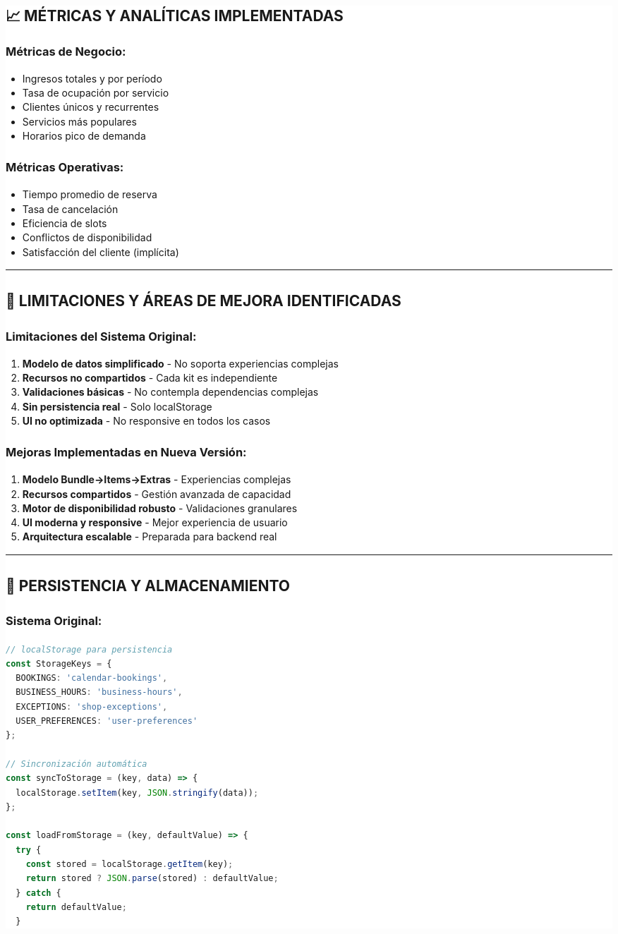 
## 📈 MÉTRICAS Y ANALÍTICAS IMPLEMENTADAS

### **Métricas de Negocio:**
- Ingresos totales y por período
- Tasa de ocupación por servicio
- Clientes únicos y recurrentes
- Servicios más populares
- Horarios pico de demanda

### **Métricas Operativas:**
- Tiempo promedio de reserva
- Tasa de cancelación
- Eficiencia de slots
- Conflictos de disponibilidad
- Satisfacción del cliente (implícita)

---

## 🔮 LIMITACIONES Y ÁREAS DE MEJORA IDENTIFICADAS

### **Limitaciones del Sistema Original:**
1. **Modelo de datos simplificado** - No soporta experiencias complejas
2. **Recursos no compartidos** - Cada kit es independiente
3. **Validaciones básicas** - No contempla dependencias complejas
4. **Sin persistencia real** - Solo localStorage
5. **UI no optimizada** - No responsive en todos los casos

### **Mejoras Implementadas en Nueva Versión:**
1. **Modelo Bundle→Items→Extras** - Experiencias complejas
2. **Recursos compartidos** - Gestión avanzada de capacidad
3. **Motor de disponibilidad robusto** - Validaciones granulares
4. **UI moderna y responsive** - Mejor experiencia de usuario
5. **Arquitectura escalable** - Preparada para backend real

---

## 💾 PERSISTENCIA Y ALMACENAMIENTO

### **Sistema Original:**
```typescript
// localStorage para persistencia
const StorageKeys = {
  BOOKINGS: 'calendar-bookings',
  BUSINESS_HOURS: 'business-hours',
  EXCEPTIONS: 'shop-exceptions',
  USER_PREFERENCES: 'user-preferences'
};

// Sincronización automática
const syncToStorage = (key, data) => {
  localStorage.setItem(key, JSON.stringify(data));
};

const loadFromStorage = (key, defaultValue) => {
  try {
    const stored = localStorage.getItem(key);
    return stored ? JSON.parse(stored) : defaultValue;
  } catch {
    return defaultValue;
  }
```